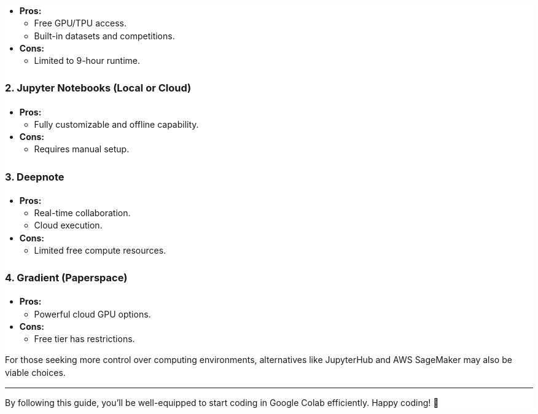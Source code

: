- **Pros:**
  - Free GPU/TPU access.
  - Built-in datasets and competitions.
- **Cons:**
  - Limited to 9-hour runtime.

### 2. **Jupyter Notebooks (Local or Cloud)**

- **Pros:**
  - Fully customizable and offline capability.
- **Cons:**
  - Requires manual setup.

### 3. **Deepnote**

- **Pros:**
  - Real-time collaboration.
  - Cloud execution.
- **Cons:**
  - Limited free compute resources.

### 4. **Gradient (Paperspace)**

- **Pros:**
  - Powerful cloud GPU options.
- **Cons:**
  - Free tier has restrictions.

For those seeking more control over computing environments, alternatives like JupyterHub and AWS SageMaker may also be viable choices.

---

By following this guide, you’ll be well-equipped to start coding in Google Colab efficiently. Happy coding! 🚀

